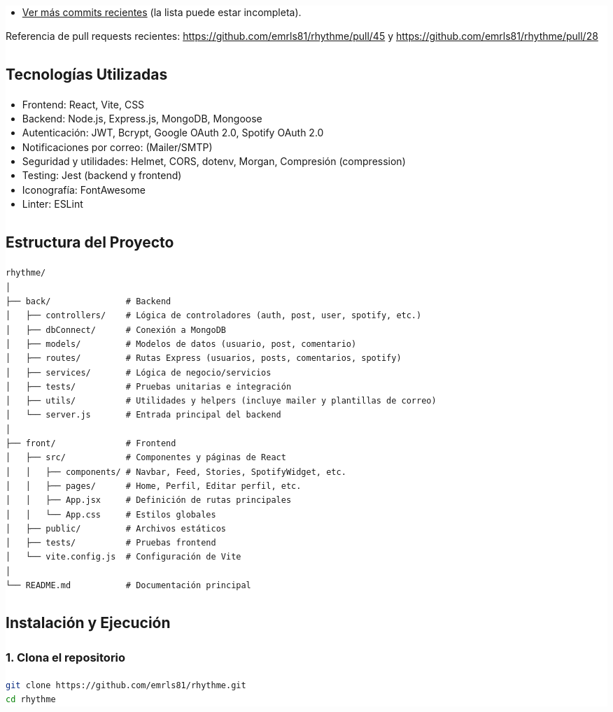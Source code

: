- [Ver más commits recientes](https://github.com/emrls81/rhythme/commits?sort=committer-date&direction=desc) (la lista puede estar incompleta).

Referencia de pull requests recientes: https://github.com/emrls81/rhythme/pull/45 y https://github.com/emrls81/rhythme/pull/28

## Tecnologías Utilizadas

- Frontend: React, Vite, CSS
- Backend: Node.js, Express.js, MongoDB, Mongoose
- Autenticación: JWT, Bcrypt, Google OAuth 2.0, Spotify OAuth 2.0
- Notificaciones por correo: (Mailer/SMTP)
- Seguridad y utilidades: Helmet, CORS, dotenv, Morgan, Compresión (compression)
- Testing: Jest (backend y frontend)
- Iconografía: FontAwesome
- Linter: ESLint

## Estructura del Proyecto

```
rhythme/
│
├── back/               # Backend
│   ├── controllers/    # Lógica de controladores (auth, post, user, spotify, etc.)
│   ├── dbConnect/      # Conexión a MongoDB
│   ├── models/         # Modelos de datos (usuario, post, comentario)
│   ├── routes/         # Rutas Express (usuarios, posts, comentarios, spotify)
│   ├── services/       # Lógica de negocio/servicios
│   ├── tests/          # Pruebas unitarias e integración
│   ├── utils/          # Utilidades y helpers (incluye mailer y plantillas de correo)
│   └── server.js       # Entrada principal del backend
│
├── front/              # Frontend
│   ├── src/            # Componentes y páginas de React
│   │   ├── components/ # Navbar, Feed, Stories, SpotifyWidget, etc.
│   │   ├── pages/      # Home, Perfil, Editar perfil, etc.
│   │   ├── App.jsx     # Definición de rutas principales
│   │   └── App.css     # Estilos globales
│   ├── public/         # Archivos estáticos
│   ├── tests/          # Pruebas frontend
│   └── vite.config.js  # Configuración de Vite
│
└── README.md           # Documentación principal
```

## Instalación y Ejecución

### 1. Clona el repositorio

```bash
git clone https://github.com/emrls81/rhythme.git
cd rhythme
```

